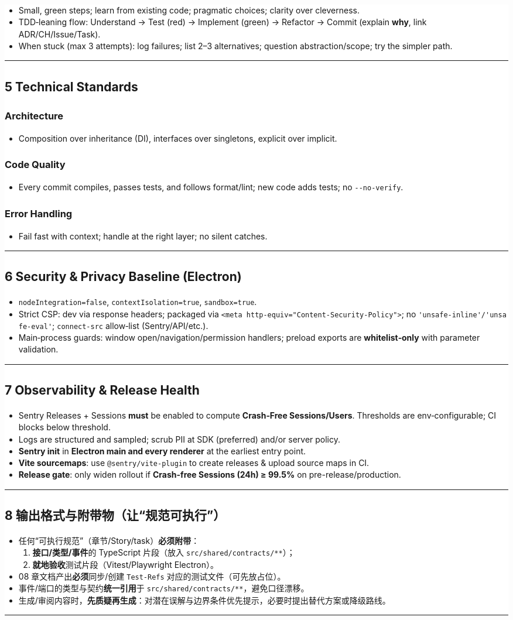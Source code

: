 - Small, green steps; learn from existing code; pragmatic choices; clarity over cleverness.
- TDD‑leaning flow: Understand → Test (red) → Implement (green) → Refactor → Commit (explain **why**, link ADR/CH/Issue/Task).
- When stuck (max 3 attempts): log failures; list 2–3 alternatives; question abstraction/scope; try the simpler path.

---

## 5 Technical Standards

### Architecture

- Composition over inheritance (DI), interfaces over singletons, explicit over implicit.

### Code Quality

- Every commit compiles, passes tests, and follows format/lint; new code adds tests; no `--no-verify`.

### Error Handling

- Fail fast with context; handle at the right layer; no silent catches.

---

## 6 Security & Privacy Baseline (Electron)

- `nodeIntegration=false`, `contextIsolation=true`, `sandbox=true`.
- Strict CSP: dev via response headers; packaged via `<meta http-equiv="Content-Security-Policy">`; no `'unsafe-inline'/'unsafe-eval'`; `connect-src` allow‑list (Sentry/API/etc.).
- Main‑process guards: window open/navigation/permission handlers; preload exports are **whitelist‑only** with parameter validation.

---

## 7 Observability & Release Health

- Sentry Releases + Sessions **must** be enabled to compute **Crash‑Free Sessions/Users**. Thresholds are env‑configurable; CI blocks below threshold.
- Logs are structured and sampled; scrub PII at SDK (preferred) and/or server policy.
- **Sentry init** in **Electron main and every renderer** at the earliest entry point.
- **Vite sourcemaps**: use `@sentry/vite-plugin` to create releases & upload source maps in CI.
- **Release gate**: only widen rollout if **Crash-free Sessions (24h) ≥ 99.5%** on pre-release/production.

---

## 8 输出格式与附带物（让“规范可执行”）

- 任何“可执行规范”（章节/Story/task）**必须附带**：
  1. **接口/类型/事件**的 TypeScript 片段（放入 `src/shared/contracts/**`）；
  2. **就地验收**测试片段（Vitest/Playwright Electron）。
- 08 章文档产出**必须**同步/创建 `Test-Refs` 对应的测试文件（可先放占位）。
- 事件/端口的类型与契约**统一引用**于 `src/shared/contracts/**`，避免口径漂移。
- 生成/审阅内容时，**先质疑再生成**：对潜在误解与边界条件优先提示，必要时提出替代方案或降级路线。

---